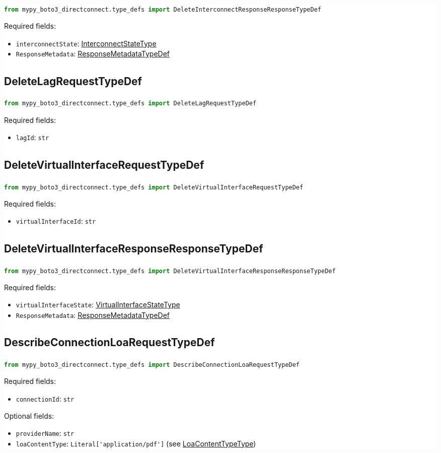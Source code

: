 ```python
from mypy_boto3_directconnect.type_defs import DeleteInterconnectResponseResponseTypeDef
```

Required fields:

- `interconnectState`:
  [InterconnectStateType](./literals.md#interconnectstatetype)
- `ResponseMetadata`:
  [ResponseMetadataTypeDef](./type_defs.md#responsemetadatatypedef)

## DeleteLagRequestTypeDef

```python
from mypy_boto3_directconnect.type_defs import DeleteLagRequestTypeDef
```

Required fields:

- `lagId`: `str`

## DeleteVirtualInterfaceRequestTypeDef

```python
from mypy_boto3_directconnect.type_defs import DeleteVirtualInterfaceRequestTypeDef
```

Required fields:

- `virtualInterfaceId`: `str`

## DeleteVirtualInterfaceResponseResponseTypeDef

```python
from mypy_boto3_directconnect.type_defs import DeleteVirtualInterfaceResponseResponseTypeDef
```

Required fields:

- `virtualInterfaceState`:
  [VirtualInterfaceStateType](./literals.md#virtualinterfacestatetype)
- `ResponseMetadata`:
  [ResponseMetadataTypeDef](./type_defs.md#responsemetadatatypedef)

## DescribeConnectionLoaRequestTypeDef

```python
from mypy_boto3_directconnect.type_defs import DescribeConnectionLoaRequestTypeDef
```

Required fields:

- `connectionId`: `str`

Optional fields:

- `providerName`: `str`
- `loaContentType`: `Literal['application/pdf']` (see
  [LoaContentTypeType](./literals.md#loacontenttypetype))

